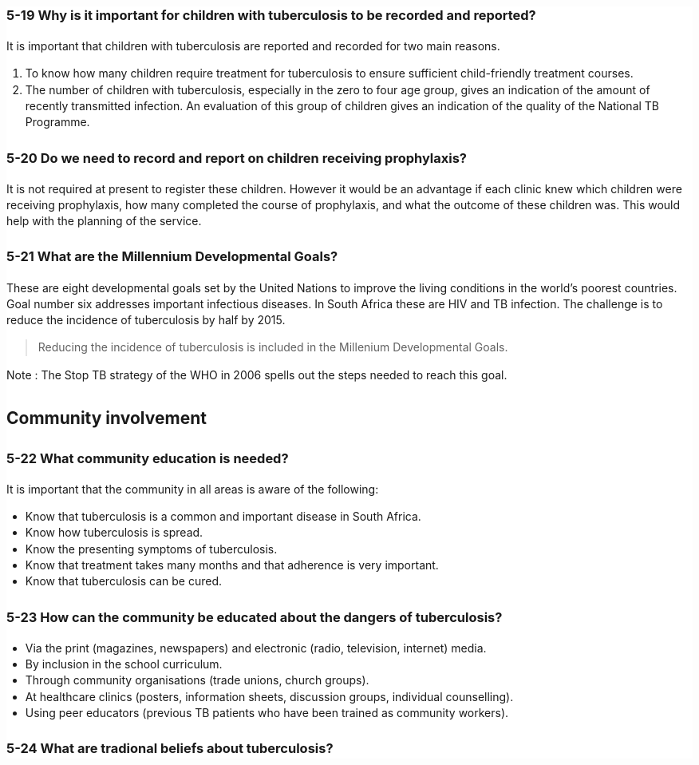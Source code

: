 ### 5-19 Why is it important for children with tuberculosis to be recorded and reported?

It is important that children with tuberculosis are reported and recorded for two main reasons.

1.	To know how many children require treatment for tuberculosis to ensure sufficient child-friendly treatment courses.
2.	The number of children with tuberculosis, especially in the zero to four age group, gives an indication of the amount of recently transmitted infection. An evaluation of this group of children gives an indication of the quality of the National TB Programme.

### 5-20 Do we need to record and report on children receiving prophylaxis?

It is not required at present to register these children. However it would be an advantage if each clinic knew which children were receiving prophylaxis, how many completed the course of prophylaxis, and what the outcome of these children was. This would help with the planning of the service.

### 5-21 What are the Millennium Developmental Goals?

These are eight developmental goals set by the United Nations to improve the living conditions in the world’s poorest countries. Goal number six addresses important infectious diseases. In South Africa these are HIV and TB infection. The challenge is to reduce the incidence of tuberculosis by half by 2015.

> Reducing the incidence of tuberculosis is included in the Millenium Developmental Goals.

Note
:	The Stop TB strategy of the WHO in 2006 spells out the steps needed to reach this goal.

## Community involvement

### 5-22 What community education is needed?

It is important that the community in all areas is aware of the following:

*	Know that tuberculosis is a common and important disease in South Africa.
*	Know how tuberculosis is spread.
*	Know the presenting symptoms of tuberculosis.
*	Know that treatment takes many months and that adherence is very important.
*	Know that tuberculosis can be cured.

### 5-23 How can the community be educated about the dangers of tuberculosis?

*	Via the print (magazines, newspapers) and electronic (radio, television, internet) media.
*	By inclusion in the school curriculum.
*	Through community organisations (trade unions, church groups).
*	At healthcare clinics (posters, information sheets, discussion groups, individual counselling).
*	Using peer educators (previous TB patients who have been trained as community workers).

### 5-24 What are tradional beliefs about tuberculosis?
